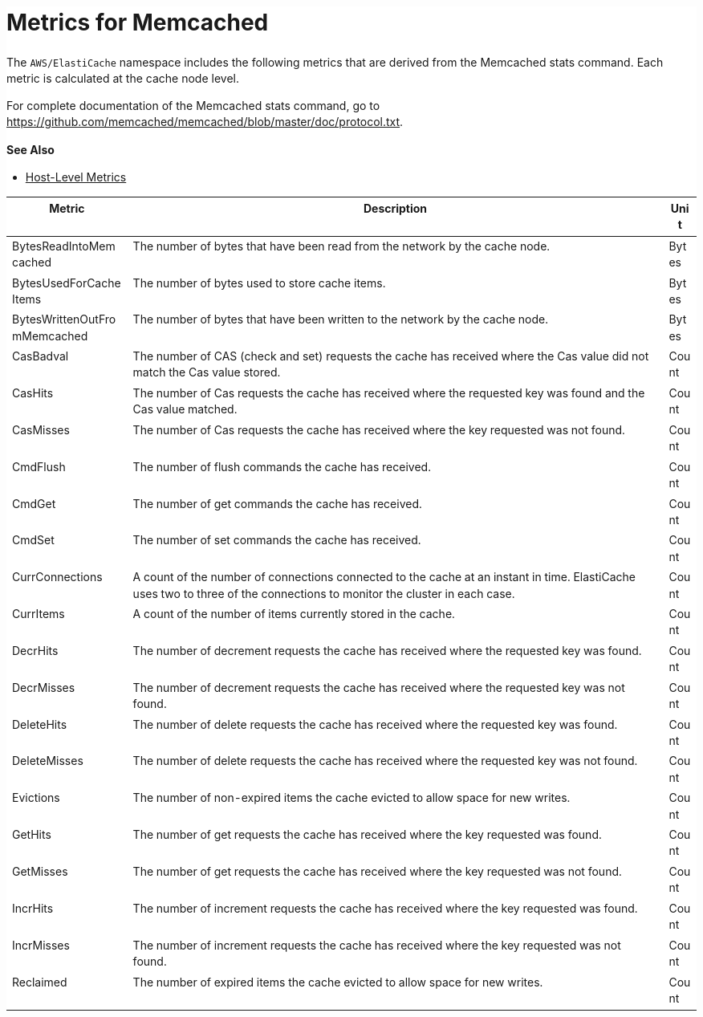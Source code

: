 # Metrics for Memcached<a name="CacheMetrics.Memcached"></a>

The `AWS/ElastiCache` namespace includes the following metrics that are derived from the Memcached stats command\. Each metric is calculated at the cache node level\. 

For complete documentation of the Memcached stats command, go to [ https://github\.com/memcached/memcached/blob/master/doc/protocol\.txt](https://github.com/memcached/memcached/blob/master/doc/protocol.txt)\. 

**See Also**

+ [Host\-Level Metrics](CacheMetrics.HostLevel.md)


| Metric  | Description  | Unit  | 
| --- | --- | --- | 
| BytesReadIntoMemcached |  The number of bytes that have been read from the network by the cache node\.  |  Bytes  | 
| BytesUsedForCacheItems  |  The number of bytes used to store cache items\.  |  Bytes  | 
| BytesWrittenOutFromMemcached  |  The number of bytes that have been written to the network by the cache node\.  |  Bytes  | 
| CasBadval |  The number of CAS \(check and set\) requests the cache has received where the Cas value did not match the Cas value stored\.  |  Count  | 
| CasHits |  The number of Cas requests the cache has received where the requested key was found and the Cas value matched\.  |  Count  | 
| CasMisses |  The number of Cas requests the cache has received where the key requested was not found\.  |  Count  | 
| CmdFlush |  The number of flush commands the cache has received\.  |  Count  | 
| CmdGet |  The number of get commands the cache has received\.  |  Count  | 
| CmdSet |  The number of set commands the cache has received\.  |  Count  | 
| CurrConnections |  A count of the number of connections connected to the cache at an instant in time\. ElastiCache uses two to three of the connections to monitor the cluster in each case\. |  Count  | 
| CurrItems |  A count of the number of items currently stored in the cache\.  |  Count  | 
| DecrHits |  The number of decrement requests the cache has received where the requested key was found\.  |  Count  | 
| DecrMisses |  The number of decrement requests the cache has received where the requested key was not found\.  |  Count  | 
| DeleteHits |  The number of delete requests the cache has received where the requested key was found\.  |  Count  | 
| DeleteMisses |  The number of delete requests the cache has received where the requested key was not found\.  |  Count  | 
| Evictions |  The number of non\-expired items the cache evicted to allow space for new writes\.  |  Count  | 
| GetHits |  The number of get requests the cache has received where the key requested was found\.  |  Count  | 
| GetMisses |  The number of get requests the cache has received where the key requested was not found\.  |  Count  | 
| IncrHits |  The number of increment requests the cache has received where the key requested was found\.  |  Count  | 
| IncrMisses |  The number of increment requests the cache has received where the key requested was not found\.  |  Count  | 
| Reclaimed |  The number of expired items the cache evicted to allow space for new writes\.  |  Count  | 
